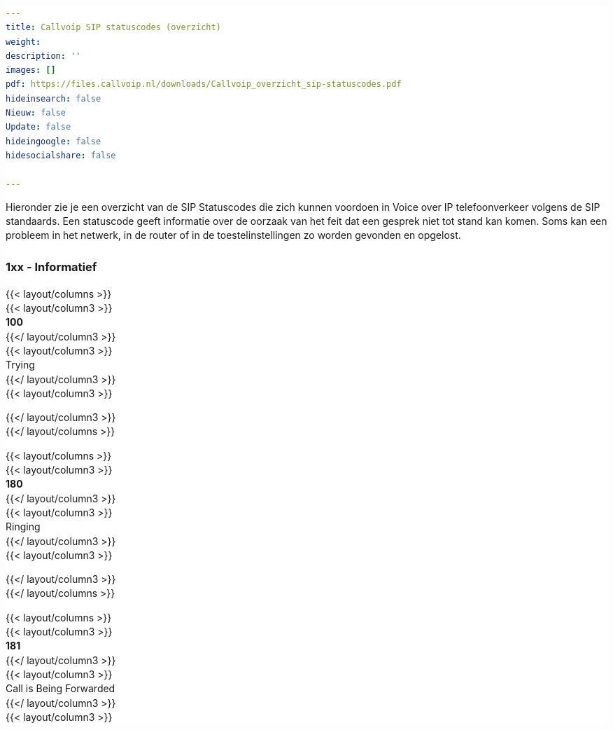 ```yaml
---
title: Callvoip SIP statuscodes (overzicht)
weight: 
description: ''
images: []
pdf: https://files.callvoip.nl/downloads/Callvoip_overzicht_sip-statuscodes.pdf
hideinsearch: false
Nieuw: false
Update: false
hideingoogle: false
hidesocialshare: false

---
```

Hieronder zie je een overzicht van de SIP Statuscodes die zich kunnen voordoen in Voice over IP telefoonverkeer volgens de SIP standaards. Een statuscode geeft informatie over de oorzaak van het feit dat een gesprek niet tot stand kan komen. Soms kan een probleem in het netwerk, in de router of in de toestelinstellingen zo worden gevonden en opgelost.

### 1xx - Informatief

{{< layout/columns >}}  
{{< layout/column3 >}}  
**100**  
{{</ layout/column3 >}}  
{{< layout/column3 >}}  
Trying  
{{</ layout/column3 >}}  
{{< layout/column3 >}}

{{</ layout/column3 >}}  
{{</ layout/columns >}}

{{< layout/columns >}}  
{{< layout/column3 >}}  
**180**  
{{</ layout/column3 >}}  
{{< layout/column3 >}}  
Ringing  
{{</ layout/column3 >}}  
{{< layout/column3 >}}

{{</ layout/column3 >}}  
{{</ layout/columns >}}

{{< layout/columns >}}  
{{< layout/column3 >}}  
**181**  
{{</ layout/column3 >}}  
{{< layout/column3 >}}  
Call is Being Forwarded  
{{</ layout/column3 >}}  
{{< layout/column3 >}}
